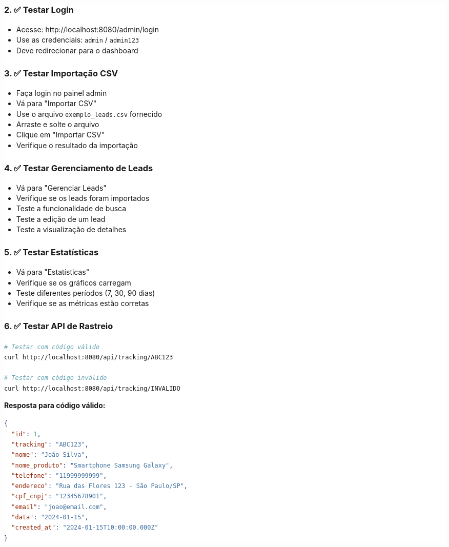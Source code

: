 ### 2. ✅ Testar Login
- Acesse: http://localhost:8080/admin/login
- Use as credenciais: `admin` / `admin123`
- Deve redirecionar para o dashboard

### 3. ✅ Testar Importação CSV
- Faça login no painel admin
- Vá para "Importar CSV"
- Use o arquivo `exemplo_leads.csv` fornecido
- Arraste e solte o arquivo
- Clique em "Importar CSV"
- Verifique o resultado da importação

### 4. ✅ Testar Gerenciamento de Leads
- Vá para "Gerenciar Leads"
- Verifique se os leads foram importados
- Teste a funcionalidade de busca
- Teste a edição de um lead
- Teste a visualização de detalhes

### 5. ✅ Testar Estatísticas
- Vá para "Estatísticas"
- Verifique se os gráficos carregam
- Teste diferentes períodos (7, 30, 90 dias)
- Verifique se as métricas estão corretas

### 6. ✅ Testar API de Rastreio
```bash
# Testar com código válido
curl http://localhost:8080/api/tracking/ABC123

# Testar com código inválido
curl http://localhost:8080/api/tracking/INVALIDO
```

**Resposta para código válido:**
```json
{
  "id": 1,
  "tracking": "ABC123",
  "nome": "João Silva",
  "nome_produto": "Smartphone Samsung Galaxy",
  "telefone": "11999999999",
  "endereco": "Rua das Flores 123 - São Paulo/SP",
  "cpf_cnpj": "12345678901",
  "email": "joao@email.com",
  "data": "2024-01-15",
  "created_at": "2024-01-15T10:00:00.000Z"
}
```
